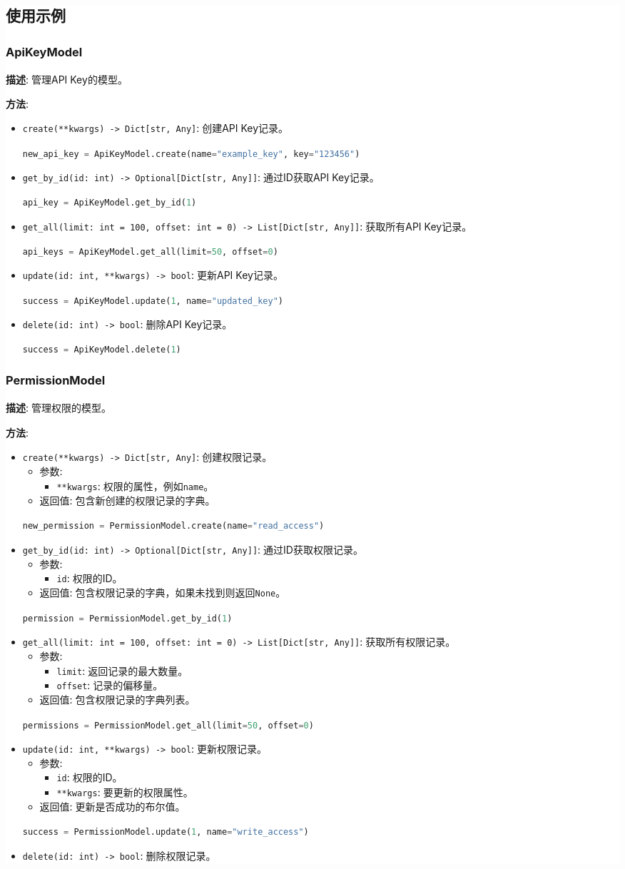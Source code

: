 ## 使用示例

### ApiKeyModel

**描述**: 管理API Key的模型。

**方法**:
- `create(**kwargs) -> Dict[str, Any]`: 创建API Key记录。
    ```python
    new_api_key = ApiKeyModel.create(name="example_key", key="123456")
    ```
- `get_by_id(id: int) -> Optional[Dict[str, Any]]`: 通过ID获取API Key记录。
    ```python
    api_key = ApiKeyModel.get_by_id(1)
    ```
- `get_all(limit: int = 100, offset: int = 0) -> List[Dict[str, Any]]`: 获取所有API Key记录。
    ```python
    api_keys = ApiKeyModel.get_all(limit=50, offset=0)
    ```
- `update(id: int, **kwargs) -> bool`: 更新API Key记录。
    ```python
    success = ApiKeyModel.update(1, name="updated_key")
    ```
- `delete(id: int) -> bool`: 删除API Key记录。
    ```python
    success = ApiKeyModel.delete(1)
    ```

### PermissionModel

**描述**: 管理权限的模型。

**方法**:
- `create(**kwargs) -> Dict[str, Any]`: 创建权限记录。
    - 参数:
        - `**kwargs`: 权限的属性，例如`name`。
    - 返回值: 包含新创建的权限记录的字典。
    ```python
    new_permission = PermissionModel.create(name="read_access")
    ```
- `get_by_id(id: int) -> Optional[Dict[str, Any]]`: 通过ID获取权限记录。
    - 参数:
        - `id`: 权限的ID。
    - 返回值: 包含权限记录的字典，如果未找到则返回`None`。
    ```python
    permission = PermissionModel.get_by_id(1)
    ```
- `get_all(limit: int = 100, offset: int = 0) -> List[Dict[str, Any]]`: 获取所有权限记录。
    - 参数:
        - `limit`: 返回记录的最大数量。
        - `offset`: 记录的偏移量。
    - 返回值: 包含权限记录的字典列表。
    ```python
    permissions = PermissionModel.get_all(limit=50, offset=0)
    ```
- `update(id: int, **kwargs) -> bool`: 更新权限记录。
    - 参数:
        - `id`: 权限的ID。
        - `**kwargs`: 要更新的权限属性。
    - 返回值: 更新是否成功的布尔值。
    ```python
    success = PermissionModel.update(1, name="write_access")
    ```
- `delete(id: int) -> bool`: 删除权限记录。